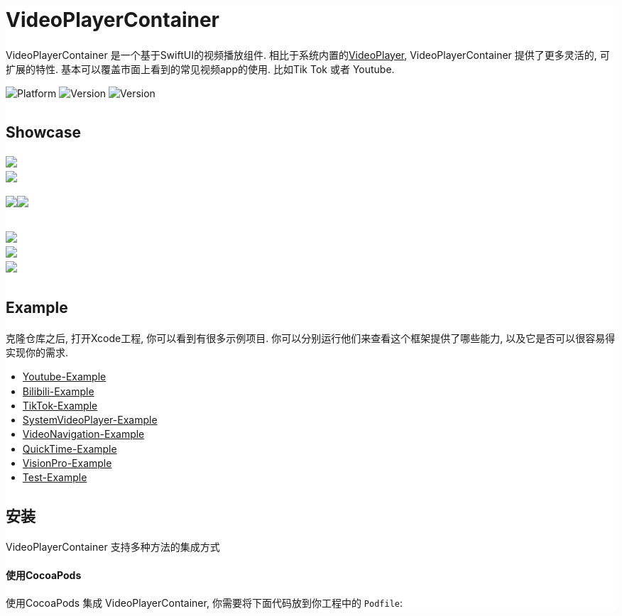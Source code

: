 # VideoPlayerContainer

VideoPlayerContainer 是一个基于SwiftUI的视频播放组件. 相比于系统内置的[VideoPlayer](https://developer.apple.com/documentation/avkit/videoplayer), VideoPlayerContainer 提供了更多灵活的, 可扩展的特性. 基本可以覆盖市面上看到的常见视频app的使用. 比如Tik Tok 或者 Youtube.

![Platform](https://img.shields.io/badge/platform-iOS|macOS|visionOS-orange.svg)
![Version](https://img.shields.io/badge/version-16.0|13.0|1.0-green.svg)
![Version](https://img.shields.io/badge/deps-CocoaPods|SwiftPM-purple.svg)

## Showcase

<img src='https://github.com/shayanbo/VideoPlayerContainer/assets/5426838/57a33161-0f59-4106-82f0-a81085c4e90e'><br/>
<img src='https://github.com/shayanbo/VideoPlayerContainer/assets/5426838/07ace6fd-8fec-4761-8ed7-793bb588bb48'><br/>
<table>
    <tr>
        <img width="50%" src='https://github.com/shayanbo/VideoPlayerContainer/assets/5426838/b85380ff-167a-42ba-bcb5-bf563dc90e87'>
        <img width="50%" src='https://github.com/shayanbo/VideoPlayerContainer/assets/5426838/4df22d15-9d1b-4fcd-b381-01d05e223552'>
    </tr>
</table>
<img src='https://github.com/shayanbo/VideoPlayerContainer/assets/5426838/40740310-1694-45f3-ac76-ad94a12019a1'><br/>
<img src='https://github.com/shayanbo/VideoPlayerContainer/assets/5426838/e567ac32-f03b-4d68-9ecd-fc808c4cae63'><br/>
<img src='https://github.com/shayanbo/VideoPlayerContainer/assets/5426838/c778bf0f-51bd-4153-bfa3-2030edc6bb82'><br/>


## Example

克隆仓库之后, 打开Xcode工程, 你可以看到有很多示例项目. 你可以分别运行他们来查看这个框架提供了哪些能力, 以及它是否可以很容易得实现你的需求.

* [Youtube-Example](Youtube-Example)
* [Bilibili-Example](Bilibili-Example)
* [TikTok-Example](TikTok-Example)
* [SystemVideoPlayer-Example](SystemVideoPlayer-Example)
* [VideoNavigation-Example](VideoNavigation-Example)
* [QuickTime-Example](QuickTime-Example)
* [VisionPro-Example](VisionPro-Example)
* [Test-Example](Test-Example)
  
## 安装

VideoPlayerContainer 支持多种方法的集成方式

#### 使用CocoaPods

使用CocoaPods 集成 VideoPlayerContainer, 你需要将下面代码放到你工程中的 `Podfile`:
